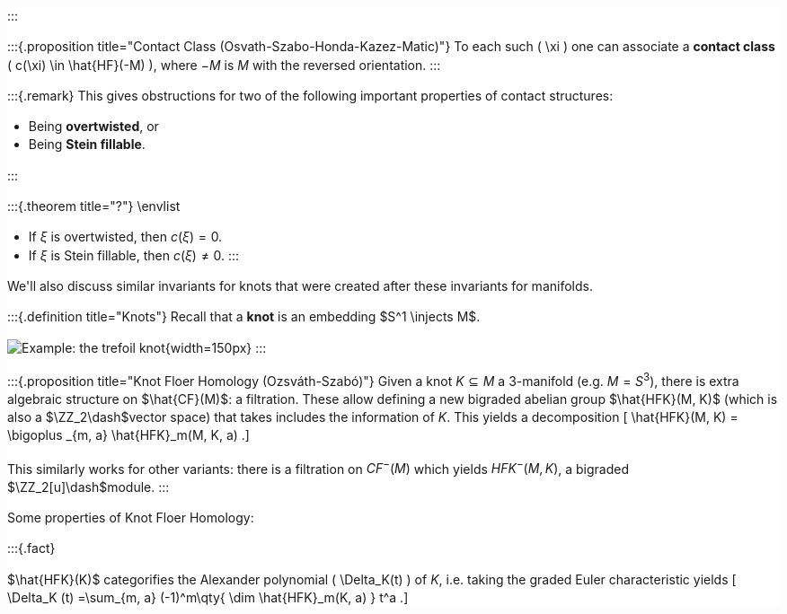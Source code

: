 
:::


:::{.proposition title="Contact Class (Osvath-Szabo-Honda-Kazez-Matic)"}
To each such \( \xi \) one can associate a **contact class** \( c(\xi) \in \hat{HF}(-M) \), where $-M$ is $M$ with the reversed orientation.
:::


:::{.remark}
This gives obstructions for two of the following important properties of contact structures:

- Being **overtwisted**, or
- Being **Stein fillable**.

:::

:::{.theorem title="?"}
\envlist

- If $\xi$ is overtwisted, then $c(\xi) = 0$.
- If $\xi$ is Stein fillable, then $c(\xi) \neq 0$.
:::

We'll also discuss similar invariants for knots that were created after these invariants for manifolds.



:::{.definition title="Knots"}
Recall that a **knot** is an embedding $S^1 \injects M$.

![Example: the trefoil knot](figures/image_2021-01-18-23-13-07.png){width=150px}
:::


:::{.proposition title="Knot Floer Homology (Ozsváth-Szabó)"}
Given a knot $K \subseteq M$ a 3-manifold (e.g. $M = S^3$), there is extra algebraic structure on $\hat{CF}(M)$: a filtration.
These allow defining a new bigraded abelian group $\hat{HFK}(M, K)$ (which is also a $\ZZ_2\dash$vector space) that takes includes the information of $K$.
This yields a decomposition
\[
\hat{HFK}(M, K) = \bigoplus _{m, a} \hat{HFK}_m(M, K, a)
.\]

This similarly works for other variants: there is a filtration on $CF^-(M)$ which yields $HFK^-(M, K)$, a bigraded $\ZZ_2[u]\dash$module.
:::

Some properties of Knot Floer Homology:

:::{.fact}

$\hat{HFK}(K)$ categorifies the Alexander polynomial \( \Delta_K(t) \) of $K$, i.e. taking the graded Euler characteristic yields
\[
\Delta_K (t) =\sum_{m, a} (-1)^m\qty{ \dim \hat{HFK}_m(K, a) } t^a
.\]

